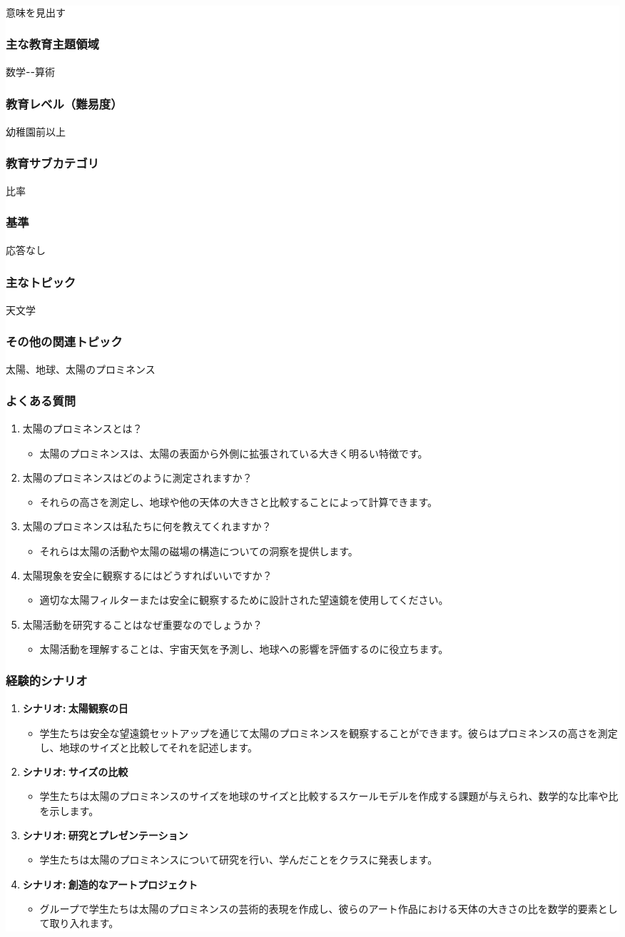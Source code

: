 意味を見出す

### 主な教育主題領域

数学--算術

### 教育レベル（難易度）

幼稚園前以上

### 教育サブカテゴリ

比率

### 基準

応答なし

### 主なトピック

天文学

### その他の関連トピック

太陽、地球、太陽のプロミネンス

### よくある質問

1. 太陽のプロミネンスとは？
   - 太陽のプロミネンスは、太陽の表面から外側に拡張されている大きく明るい特徴です。

2. 太陽のプロミネンスはどのように測定されますか？
   - それらの高さを測定し、地球や他の天体の大きさと比較することによって計算できます。

3. 太陽のプロミネンスは私たちに何を教えてくれますか？
   - それらは太陽の活動や太陽の磁場の構造についての洞察を提供します。

4. 太陽現象を安全に観察するにはどうすればいいですか？
   - 適切な太陽フィルターまたは安全に観察するために設計された望遠鏡を使用してください。

5. 太陽活動を研究することはなぜ重要なのでしょうか？
   - 太陽活動を理解することは、宇宙天気を予測し、地球への影響を評価するのに役立ちます。

### 経験的シナリオ

1. **シナリオ: 太陽観察の日**
   - 学生たちは安全な望遠鏡セットアップを通じて太陽のプロミネンスを観察することができます。彼らはプロミネンスの高さを測定し、地球のサイズと比較してそれを記述します。

2. **シナリオ: サイズの比較**
   - 学生たちは太陽のプロミネンスのサイズを地球のサイズと比較するスケールモデルを作成する課題が与えられ、数学的な比率や比を示します。

3. **シナリオ: 研究とプレゼンテーション**
   - 学生たちは太陽のプロミネンスについて研究を行い、学んだことをクラスに発表します。

4. **シナリオ: 創造的なアートプロジェクト**
   - グループで学生たちは太陽のプロミネンスの芸術的表現を作成し、彼らのアート作品における天体の大きさの比を数学的要素として取り入れます。
